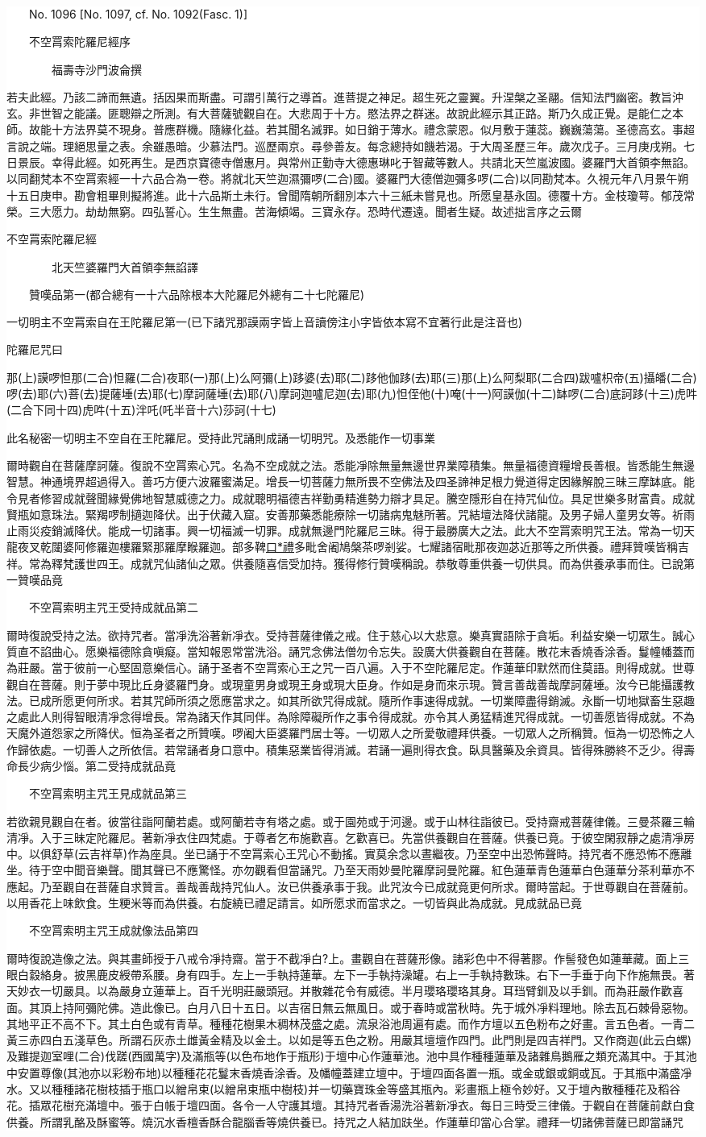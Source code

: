 ﻿　　No. 1096 [No. 1097, cf. No. 1092(Fasc. 1)]

　　不空罥索陀羅尼經序

　　　　福壽寺沙門波侖撰


若夫此經。乃該二諦而無遺。括因果而斯盡。可謂引萬行之導首。進菩提之神足。超生死之靈翼。升涅槃之圣翮。信知法門幽密。教旨沖玄。非世智之能議。匪聰辯之所測。有大菩薩號觀自在。大悲周于十方。愍法界之群迷。故說此經示其正路。斯乃久成正覺。是能仁之本師。故能十方法界莫不現身。普應群機。隨緣化益。若其聞名滅罪。如日銷于薄水。禮念蒙恩。似月敷于蓮蕊。巍巍蕩蕩。圣德高玄。事超言說之端。理絕思量之表。余雖愚暗。少慕法門。巡歷兩京。尋參善友。每念總持如饑若渴。于大周圣歷三年。歲次戊子。三月庚戌朔。七日景辰。幸得此經。如死再生。是西京寶德寺僧惠月。與常州正勤寺大德惠琳叱于智藏等數人。共請北天竺嵐波國。婆羅門大首領李無諂。以同翻梵本不空罥索經一十六品合為一卷。將就北天竺迦濕彌啰(二合)國。婆羅門大德僧迦彌多啰(二合)以同勘梵本。久視元年八月景午朔十五日庚申。勘會粗畢則擬將進。此十六品斯土未行。曾聞隋朝所翻別本六十三紙未嘗見也。所愿皇基永固。德覆十方。金枝瓊萼。郁茂常榮。三大愿力。劫劫無窮。四弘誓心。生生無盡。苦海傾竭。三寶永存。恐時代遷遠。聞者生疑。故述拙言序之云爾

不空罥索陀羅尼經

　　　　北天竺婆羅門大首領李無諂譯


　　贊嘆品第一(都合總有一十六品除根本大陀羅尼外總有二十七陀羅尼)

一切明主不空罥索自在王陀羅尼第一(已下諸咒那謨兩字皆上音讀傍注小字皆依本寫不宜著行此是注音也)

陀羅尼咒曰

那(上)謨啰怛那(二合)怛羅(二合)夜耶(一)那(上)么阿彌(上)跢婆(去)耶(二)跢他伽跢(去)耶(三)那(上)么阿梨耶(二合四)跋嚧枳帝(五)攝皤(二合)啰(去)耶(六)菩(去)提薩埵(去)耶(七)摩訶薩埵(去)耶(八)摩訶迦嚧尼迦(去)耶(九)怛侄他(十)唵(十一)阿謨伽(十二)缽啰(二合)底訶跢(十三)虎吽(二合下同十四)虎吽(十五)泮吒(吒半音十六)莎訶(十七)

此名秘密一切明主不空自在王陀羅尼。受持此咒誦則成誦一切明咒。及悉能作一切事業

爾時觀自在菩薩摩訶薩。復說不空罥索心咒。名為不空成就之法。悉能凈除無量無邊世界業障積集。無量福德資糧增長善根。皆悉能生無邊智慧。神通境界超過得入。善巧方便六波羅蜜滿足。增長一切菩薩力無所畏不空佛法及四圣諦神足根力覺道得定因緣解脫三昧三摩缽底。能令見者修習成就聲聞緣覺佛地智慧威德之力。成就聰明福德吉祥勤勇精進勢力辯才具足。騰空隱形自在持咒仙位。具足世樂多財富貴。成就賢瓶如意珠法。緊羯啰制擿迦降伏。出于伏藏入窟。安善那藥悉能療除一切諸病鬼魅所著。咒結壇法降伏諸龍。及男子婦人童男女等。祈雨止雨災疫銷滅降伏。能成一切諸事。興一切福滅一切罪。成就無邊門陀羅尼三昧。得于最勝廣大之法。此大不空罥索明咒王法。常為一切天龍夜叉乾闥婆阿修羅迦樓羅緊那羅摩睺羅迦。部多鞞[口*禮](二合)多毗舍阇鳩槃茶啰剎娑。七耀諸宿毗那夜迦苾近那等之所供養。禮拜贊嘆皆稱吉祥。常為釋梵護世四王。成就咒仙諸仙之眾。供養隨喜信受加持。獲得修行贊嘆稱說。恭敬尊重供養一切供具。而為供養承事而住。已說第一贊嘆品竟

　　不空罥索明主咒王受持成就品第二

爾時復說受持之法。欲持咒者。當凈洗浴著新凈衣。受持菩薩律儀之戒。住于慈心以大悲意。樂真實語除于貪垢。利益安樂一切眾生。誠心質直不諂曲心。愿樂福德除貪嗔癡。當知報恩常當洗浴。誦咒念佛法僧勿令忘失。設廣大供養觀自在菩薩。散花末香燒香涂香。鬘幢幡蓋而為莊嚴。當于彼前一心堅固意樂信心。誦于圣者不空罥索心王之咒一百八遍。入于不空陀羅尼定。作蓮華印默然而住莫語。則得成就。世尊觀自在菩薩。則于夢中現比丘身婆羅門身。或現童男身或現王身或現大臣身。作如是身而來示現。贊言善哉善哉摩訶薩埵。汝今已能攝護教法。已成所愿更何所求。若其咒師所須之愿應當求之。如其所欲咒得成就。隨所作事速得成就。一切業障盡得銷滅。永斷一切地獄畜生惡趣之處此人則得智眼清凈念得增長。常為諸天作其同伴。為除障礙所作之事令得成就。亦令其人勇猛精進咒得成就。一切善愿皆得成就。不為天魔外道怨家之所降伏。恒為圣者之所贊嘆。啰阇大臣婆羅門居士等。一切眾人之所愛敬禮拜供養。一切眾人之所稱贊。恒為一切恐怖之人作歸依處。一切善人之所依信。若常誦者身口意中。積集惡業皆得消滅。若誦一遍則得衣食。臥具醫藥及余資具。皆得殊勝終不乏少。得壽命長少病少惱。第二受持成就品竟

　　不空罥索明主咒王見成就品第三

若欲親見觀自在者。彼當往詣阿蘭若處。或阿蘭若寺有塔之處。或于園苑或于河邊。或于山林往詣彼已。受持齋戒菩薩律儀。三曼茶羅三輪清凈。入于三昧定陀羅尼。著新凈衣住四梵處。于尊者乞布施歡喜。乞歡喜已。先當供養觀自在菩薩。供養已竟。于彼空閑寂靜之處清凈房中。以俱舒草(云吉祥草)作為座具。坐已誦于不空罥索心王咒心不動搖。實莫余念以晝繼夜。乃至空中出恐怖聲時。持咒者不應恐怖不應離坐。待于空中聞音樂聲。聞其聲已不應驚怪。亦勿觀看但當誦咒。乃至天雨妙曼陀羅摩訶曼陀羅。紅色蓮華青色蓮華白色蓮華分茶利華亦不應起。乃至觀自在菩薩自求贊言。善哉善哉持咒仙人。汝已供養承事于我。此咒汝今已成就竟更何所求。爾時當起。于世尊觀自在菩薩前。以用香花上味飲食。生粳米等而為供養。右旋繞已禮足請言。如所愿求而當求之。一切皆與此為成就。見成就品已竟

　　不空罥索明主咒王成就像法品第四

爾時復說造像之法。與其畫師授于八戒令凈持齋。當于不截凈白?上。畫觀自在菩薩形像。諸彩色中不得著膠。作髻發色如蓮華藏。面上三眼白縠絡身。披黑鹿皮綬帶系腰。身有四手。左上一手執持蓮華。左下一手執持澡罐。右上一手執持數珠。右下一手垂于向下作施無畏。著天妙衣一切嚴具。以為嚴身立蓮華上。百千光明莊嚴頭冠。并散雜花令有威德。半月瓔珞瓔珞其身。耳珰臂釧及以手釧。而為莊嚴作歡喜面。其頂上持阿彌陀佛。造此像已。白月八日十五日。以吉宿日無云無風日。或于春時或當秋時。先于城外凈料理地。除去瓦石棘骨惡物。其地平正不高不下。其土白色或有青草。種種花樹果木稠林茂盛之處。流泉浴池周遍有處。而作方壇以五色粉布之好畫。言五色者。一青二黃三赤四白五淺草色。所謂石灰赤土雌黃金精及以金土。以如是等五色之粉。用嚴其壇壇作四門。此門則是四吉祥門。又作商迦(此云白螺)及難提迦室哩(二合)伐蹉(西國萬字)及滿瓶等(以色布地作于瓶形)于壇中心作蓮華池。池中具作種種蓮華及諸雜鳥鵝雁之類充滿其中。于其池中安置尊像(其池亦以彩粉布地)以種種花花鬘末香燒香涂香。及幡幢蓋建立壇中。于壇四面各置一瓶。或金或銀或銅或瓦。于其瓶中滿盛凈水。又以種種諸花樹枝插于瓶口以繒帛束(以繒帛束瓶中樹枝)并一切藥寶珠金等盛其瓶內。彩畫瓶上極令妙好。又于壇內散種種花及稻谷花。插眾花樹充滿壇中。張于白帳于壇四面。各令一人守護其壇。其持咒者香湯洗浴著新凈衣。每日三時受三律儀。于觀自在菩薩前獻白食供養。所謂乳酪及酥蜜等。燒沉水香檀香酥合龍腦香等燒供養已。持咒之人結加趺坐。作蓮華印當心合掌。禮拜一切諸佛菩薩已即當誦咒
